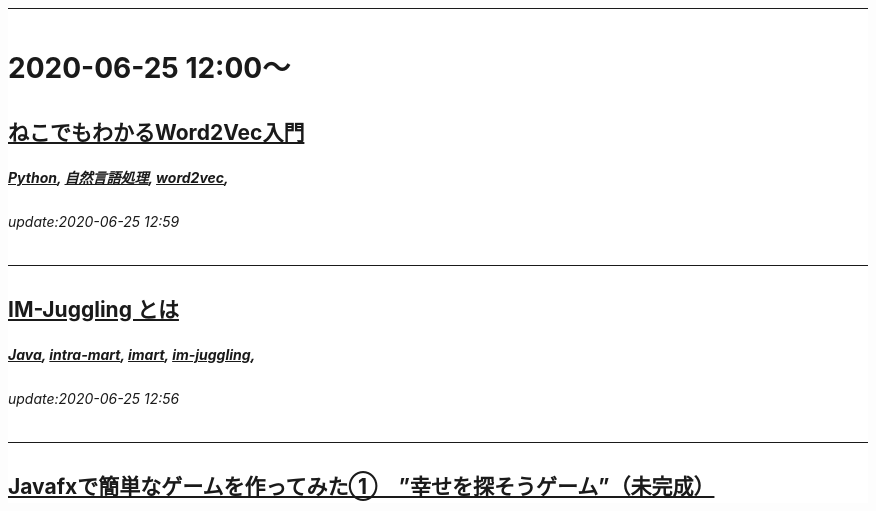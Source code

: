 
---




# 2020-06-25 12:00～
## [ねこでもわかるWord2Vec入門](https://qiita.com/payanotty/items/920ca57ce1039eb63ad0)
##### [Python](https://qiita.com/tags/Python), [自然言語処理](https://qiita.com/tags/自然言語処理), [word2vec](https://qiita.com/tags/word2vec), 
###### update:2020-06-25 12:59
---
## [IM-Juggling とは](https://qiita.com/m-_-m/items/68772c664a278e3e85ee)
##### [Java](https://qiita.com/tags/Java), [intra-mart](https://qiita.com/tags/intra-mart), [imart](https://qiita.com/tags/imart), [im-juggling](https://qiita.com/tags/im-juggling), 
###### update:2020-06-25 12:56
---
## [Javafxで簡単なゲームを作ってみた①　”幸せを探そうゲーム”（未完成）](https://qiita.com/being1577/items/72c9517338fedde6a96a)

